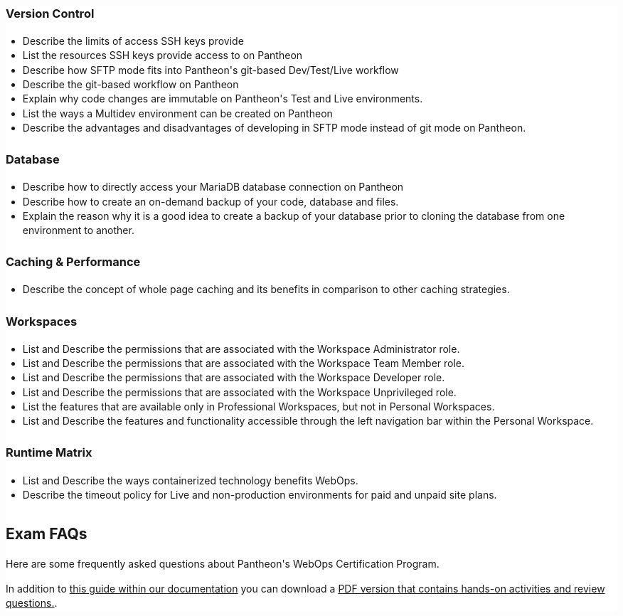 ### Version Control

*   Describe the limits of access SSH keys provide
*   List the resources SSH keys provide access to on Pantheon
*   Describe how SFTP mode fits into Pantheon's git-based Dev/Test/Live workflow
*   Describe the git-based workflow on Pantheon
*   Explain why code changes are immutable on Pantheon's Test and Live environments.
*   List the ways a Multidev environment can be created on Pantheon
*   Describe the advantages and disadvantages of developing in SFTP mode instead of git mode on Pantheon.

### Database

*   Describe how to directly access your MariaDB database connection on Pantheon
*   Describe how to create an on-demand backup of your code, database and files.
*   Explain the reason why it is a good idea to create a backup of your database prior to cloning the database from one environment to another.

### Caching & Performance

*   Describe the concept of whole page caching and its benefits in comparison to other caching strategies.

### Workspaces

*   List and Describe the permissions that are associated with the Workspace Administrator role.
*   List and Describe the permissions that are associated with the Workspace Team Member role.
*   List and Describe the permissions that are associated with the Workspace Developer role.
*   List and Describe the permissions that are associated with the Workspace Unprivileged role.
*   List the features that are available only in Professional Workspaces, but not in Personal Workspaces.
*   List and Describe the features and functionality accessible through the left navigation bar within the Personal Workspace.

### Runtime Matrix

*   List and Describe the ways containerized technology benefits WebOps.
*   Describe the timeout policy for Live and non-production environments for paid and unpaid site plans.

## Exam FAQs
Here are some frequently asked questions about Pantheon's WebOps Certification Program.

<Accordion title="Where Can I Find Materials to Study for the Pantheon WebOps Certification Exam?" id="study-guide" icon="wrench">

In addition to [this guide within our documentation](/certification/study-guide) you can download a [PDF version that contains hands-on activities and review questions.](https://certification.pantheon.io/sites/default/files/2023-11/webopscert_final_v1_1.pdf).

</Accordion>

<Accordion title="What are the directions for launching my exam?" id="directions" icon="wrench">
